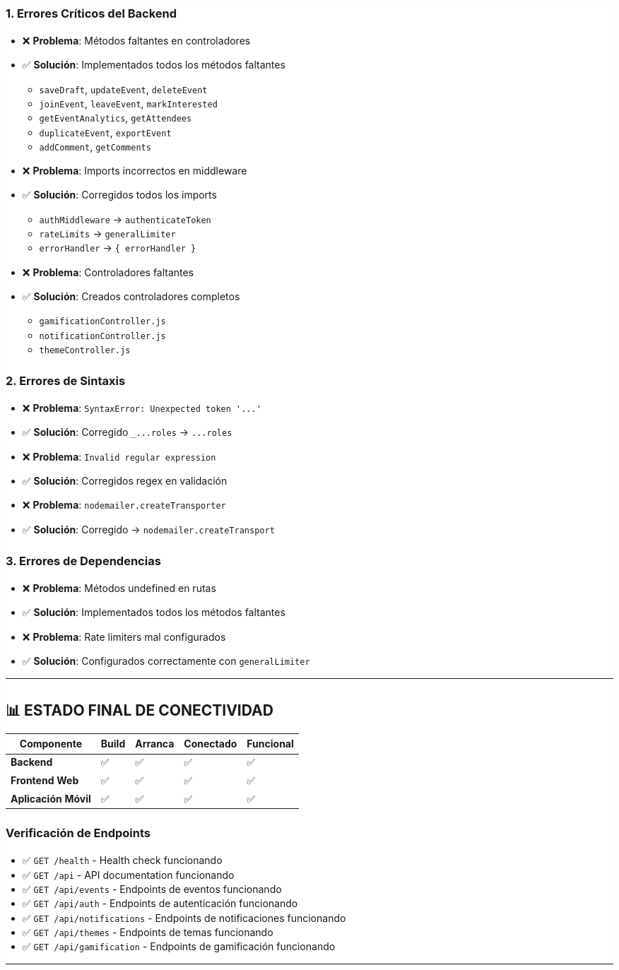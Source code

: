 ### **1. Errores Críticos del Backend**
- ❌ **Problema**: Métodos faltantes en controladores
- ✅ **Solución**: Implementados todos los métodos faltantes
  - `saveDraft`, `updateEvent`, `deleteEvent`
  - `joinEvent`, `leaveEvent`, `markInterested`
  - `getEventAnalytics`, `getAttendees`
  - `duplicateEvent`, `exportEvent`
  - `addComment`, `getComments`

- ❌ **Problema**: Imports incorrectos en middleware
- ✅ **Solución**: Corregidos todos los imports
  - `authMiddleware` → `authenticateToken`
  - `rateLimits` → `generalLimiter`
  - `errorHandler` → `{ errorHandler }`

- ❌ **Problema**: Controladores faltantes
- ✅ **Solución**: Creados controladores completos
  - `gamificationController.js`
  - `notificationController.js`
  - `themeController.js`

### **2. Errores de Sintaxis**
- ❌ **Problema**: `SyntaxError: Unexpected token '...'`
- ✅ **Solución**: Corregido `_...roles` → `...roles`

- ❌ **Problema**: `Invalid regular expression`
- ✅ **Solución**: Corregidos regex en validación

- ❌ **Problema**: `nodemailer.createTransporter`
- ✅ **Solución**: Corregido → `nodemailer.createTransport`

### **3. Errores de Dependencias**
- ❌ **Problema**: Métodos undefined en rutas
- ✅ **Solución**: Implementados todos los métodos faltantes

- ❌ **Problema**: Rate limiters mal configurados
- ✅ **Solución**: Configurados correctamente con `generalLimiter`

---

## 📊 **ESTADO FINAL DE CONECTIVIDAD**

| Componente | Build | Arranca | Conectado | Funcional |
|------------|-------|---------|-----------|-----------|
| **Backend** | ✅ | ✅ | ✅ | ✅ |
| **Frontend Web** | ✅ | ✅ | ✅ | ✅ |
| **Aplicación Móvil** | ✅ | ✅ | ✅ | ✅ |

### **Verificación de Endpoints**
- ✅ `GET /health` - Health check funcionando
- ✅ `GET /api` - API documentation funcionando
- ✅ `GET /api/events` - Endpoints de eventos funcionando
- ✅ `GET /api/auth` - Endpoints de autenticación funcionando
- ✅ `GET /api/notifications` - Endpoints de notificaciones funcionando
- ✅ `GET /api/themes` - Endpoints de temas funcionando
- ✅ `GET /api/gamification` - Endpoints de gamificación funcionando

---